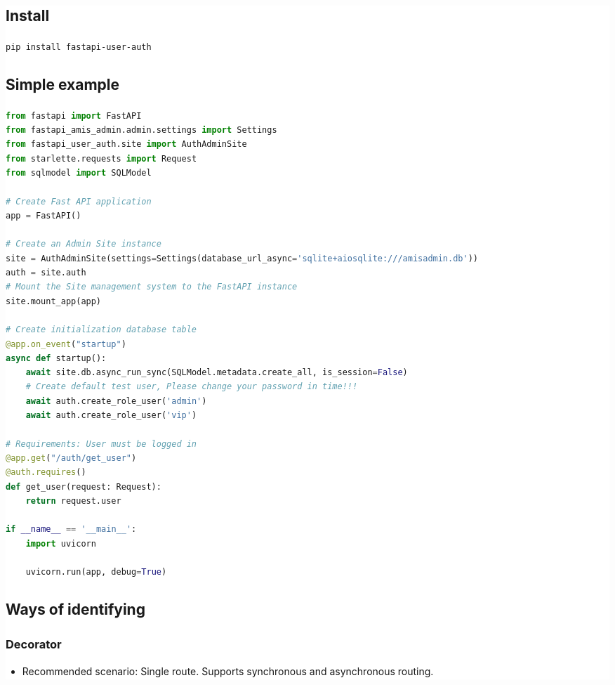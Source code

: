 ## Install

```bash
pip install fastapi-user-auth
```

## Simple example

```python
from fastapi import FastAPI
from fastapi_amis_admin.admin.settings import Settings
from fastapi_user_auth.site import AuthAdminSite
from starlette.requests import Request
from sqlmodel import SQLModel

# Create Fast API application
app = FastAPI()

# Create an Admin Site instance
site = AuthAdminSite(settings=Settings(database_url_async='sqlite+aiosqlite:///amisadmin.db'))
auth = site.auth
# Mount the Site management system to the FastAPI instance
site.mount_app(app)

# Create initialization database table
@app.on_event("startup")
async def startup():
    await site.db.async_run_sync(SQLModel.metadata.create_all, is_session=False)
    # Create default test user, Please change your password in time!!!
    await auth.create_role_user('admin')
    await auth.create_role_user('vip')

# Requirements: User must be logged in
@app.get("/auth/get_user")
@auth.requires()
def get_user(request: Request):
    return request.user

if __name__ == '__main__':
    import uvicorn

    uvicorn.run(app, debug=True)

```

## Ways of identifying

### Decorator

- Recommended scenario: Single route. Supports synchronous and asynchronous routing.
